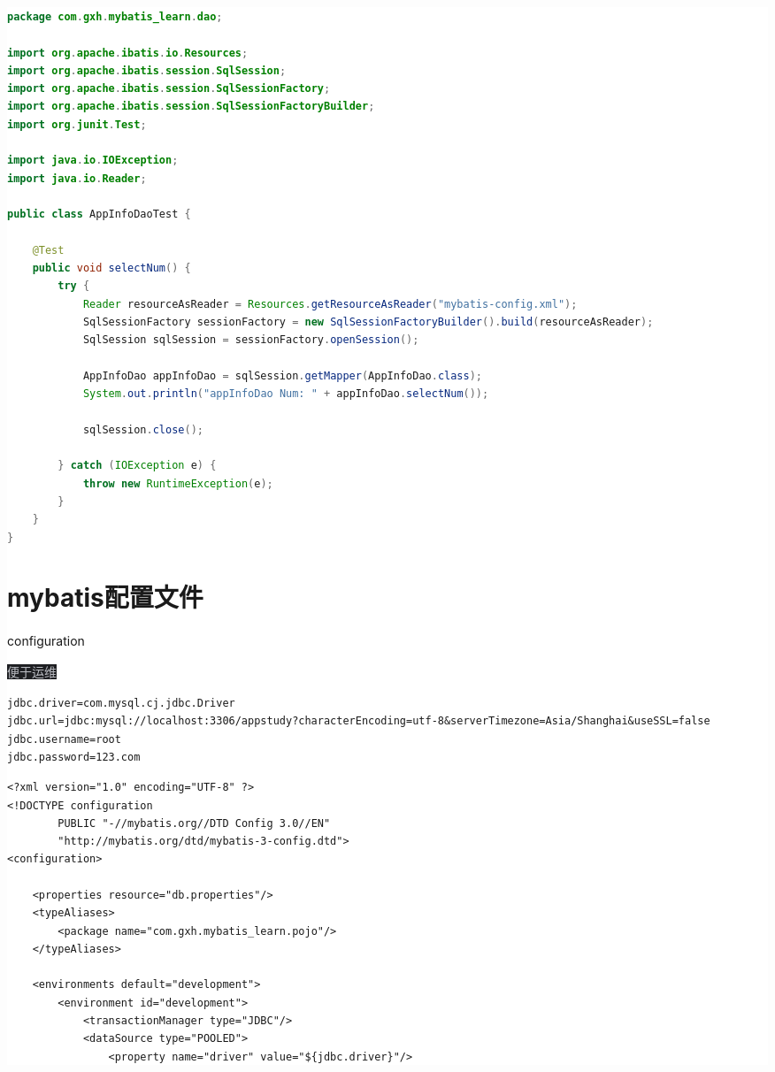 ```java
package com.gxh.mybatis_learn.dao;

import org.apache.ibatis.io.Resources;
import org.apache.ibatis.session.SqlSession;
import org.apache.ibatis.session.SqlSessionFactory;
import org.apache.ibatis.session.SqlSessionFactoryBuilder;
import org.junit.Test;

import java.io.IOException;
import java.io.Reader;

public class AppInfoDaoTest {

    @Test
    public void selectNum() {
        try {
            Reader resourceAsReader = Resources.getResourceAsReader("mybatis-config.xml");
            SqlSessionFactory sessionFactory = new SqlSessionFactoryBuilder().build(resourceAsReader);
            SqlSession sqlSession = sessionFactory.openSession();

            AppInfoDao appInfoDao = sqlSession.getMapper(AppInfoDao.class);
            System.out.println("appInfoDao Num: " + appInfoDao.selectNum());

            sqlSession.close();

        } catch (IOException e) {
            throw new RuntimeException(e);
        }
    }
}
```

# mybatis配置文件
configuration

<font style="color:#bcbec4;background-color:#1e1f22;"><properties resource="db.properties"/>便于运维</font>

```plain
jdbc.driver=com.mysql.cj.jdbc.Driver
jdbc.url=jdbc:mysql://localhost:3306/appstudy?characterEncoding=utf-8&serverTimezone=Asia/Shanghai&useSSL=false
jdbc.username=root
jdbc.password=123.com
```

```plain
<?xml version="1.0" encoding="UTF-8" ?>
<!DOCTYPE configuration
        PUBLIC "-//mybatis.org//DTD Config 3.0//EN"
        "http://mybatis.org/dtd/mybatis-3-config.dtd">
<configuration>

    <properties resource="db.properties"/>
    <typeAliases>
        <package name="com.gxh.mybatis_learn.pojo"/>
    </typeAliases>

    <environments default="development">
        <environment id="development">
            <transactionManager type="JDBC"/>
            <dataSource type="POOLED">
                <property name="driver" value="${jdbc.driver}"/>
```